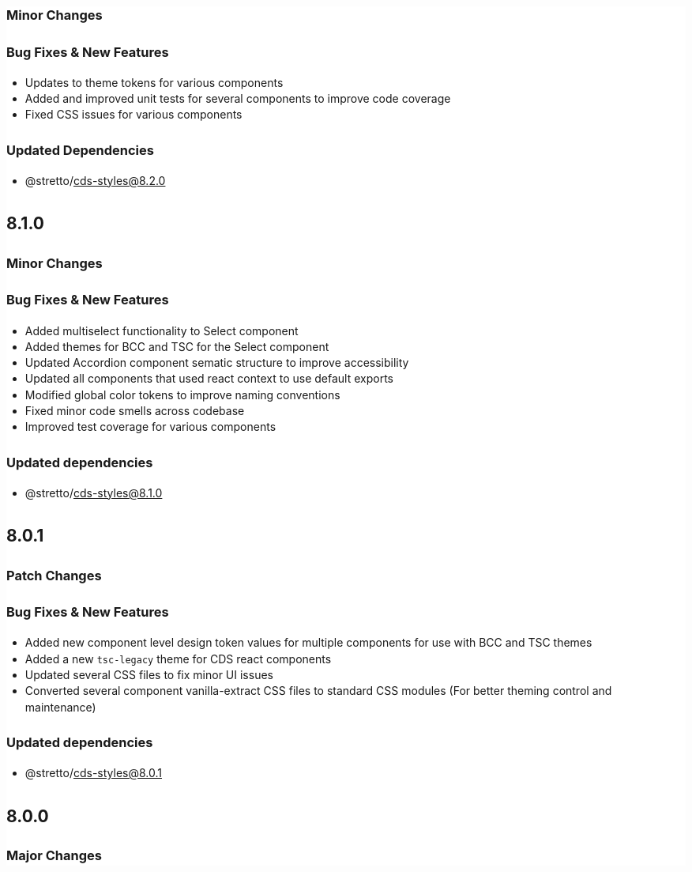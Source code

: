 ### Minor Changes

### Bug Fixes & New Features

- Updates to theme tokens for various components
- Added and improved unit tests for several components to improve code coverage
- Fixed CSS issues for various components

### Updated Dependencies

- @stretto/cds-styles@8.2.0

## 8.1.0

### Minor Changes

### Bug Fixes & New Features

- Added multiselect functionality to Select component
- Added themes for BCC and TSC for the Select component
- Updated Accordion component sematic structure to improve accessibility
- Updated all components that used react context to use default exports
- Modified global color tokens to improve naming conventions
- Fixed minor code smells across codebase
- Improved test coverage for various components

### Updated dependencies

- @stretto/cds-styles@8.1.0

## 8.0.1

### Patch Changes

### Bug Fixes & New Features

- Added new component level design token values for multiple components for use with BCC and TSC themes
- Added a new `tsc-legacy` theme for CDS react components
- Updated several CSS files to fix minor UI issues
- Converted several component vanilla-extract CSS files to standard CSS modules (For better theming control and maintenance)

### Updated dependencies

- @stretto/cds-styles@8.0.1

## 8.0.0

### Major Changes

